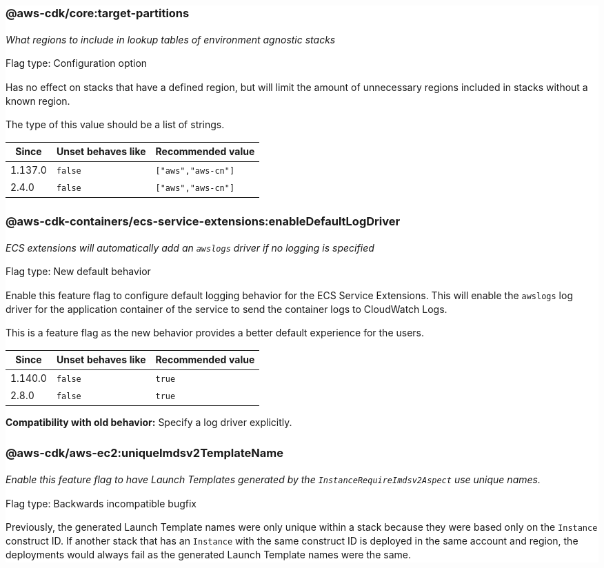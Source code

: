 
### @aws-cdk/core:target-partitions

*What regions to include in lookup tables of environment agnostic stacks*

Flag type: Configuration option

Has no effect on stacks that have a defined region, but will limit the amount
of unnecessary regions included in stacks without a known region.

The type of this value should be a list of strings.


| Since | Unset behaves like | Recommended value |
| ----- | ----- | ----- |
| 1.137.0 | `false` | `["aws","aws-cn"]` |
| 2.4.0 | `false` | `["aws","aws-cn"]` |


### @aws-cdk-containers/ecs-service-extensions:enableDefaultLogDriver

*ECS extensions will automatically add an `awslogs` driver if no logging is specified*

Flag type: New default behavior

Enable this feature flag to configure default logging behavior for the ECS Service Extensions. This will enable the
`awslogs` log driver for the application container of the service to send the container logs to CloudWatch Logs.

This is a feature flag as the new behavior provides a better default experience for the users.


| Since | Unset behaves like | Recommended value |
| ----- | ----- | ----- |
| 1.140.0 | `false` | `true` |
| 2.8.0 | `false` | `true` |

**Compatibility with old behavior:** Specify a log driver explicitly.


### @aws-cdk/aws-ec2:uniqueImdsv2TemplateName

*Enable this feature flag to have Launch Templates generated by the `InstanceRequireImdsv2Aspect` use unique names.*

Flag type: Backwards incompatible bugfix

Previously, the generated Launch Template names were only unique within a stack because they were based only on the
`Instance` construct ID. If another stack that has an `Instance` with the same construct ID is deployed in the same
account and region, the deployments would always fail as the generated Launch Template names were the same.

